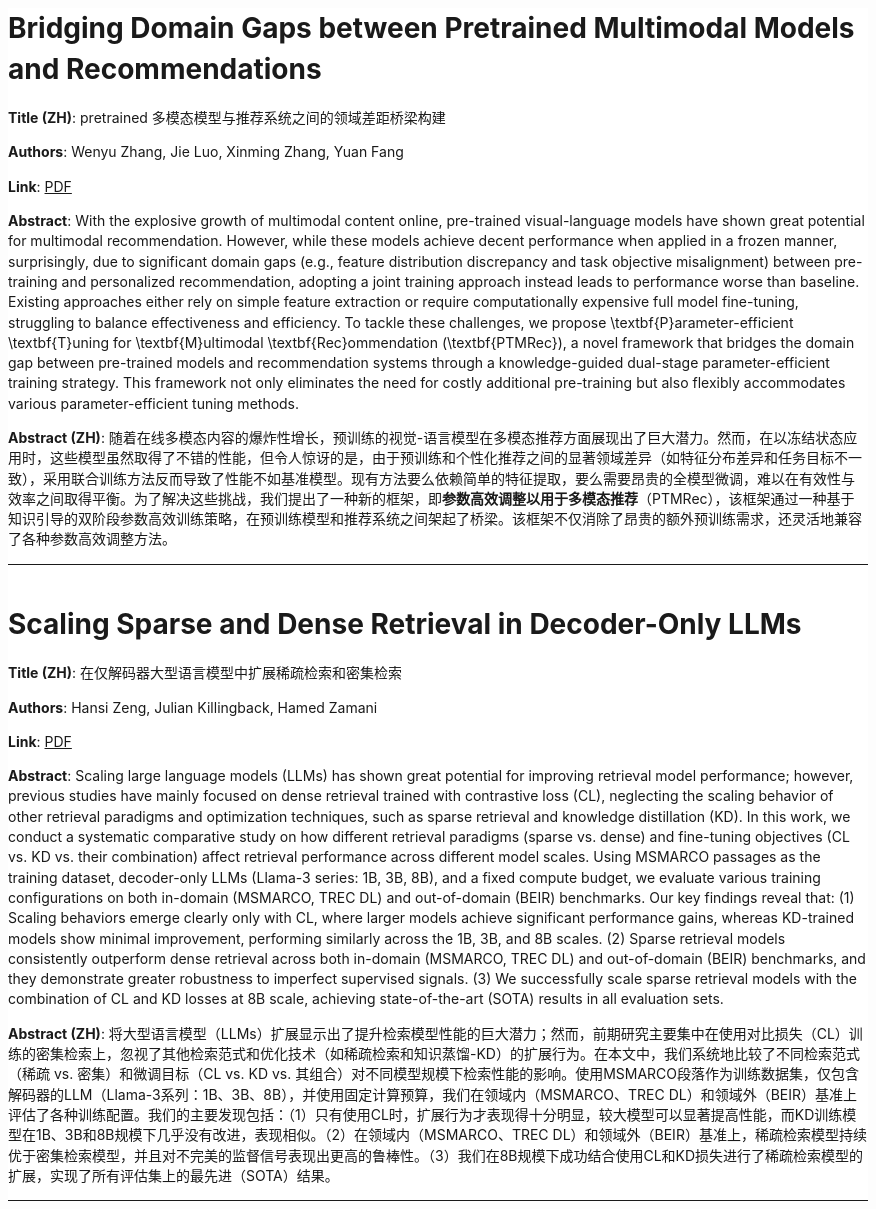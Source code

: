 # Bridging Domain Gaps between Pretrained Multimodal Models and Recommendations 

**Title (ZH)**: pretrained 多模态模型与推荐系统之间的领域差距桥梁构建 

**Authors**: Wenyu Zhang, Jie Luo, Xinming Zhang, Yuan Fang  

**Link**: [PDF](https://arxiv.org/pdf/2502.15542)  

**Abstract**: With the explosive growth of multimodal content online, pre-trained visual-language models have shown great potential for multimodal recommendation. However, while these models achieve decent performance when applied in a frozen manner, surprisingly, due to significant domain gaps (e.g., feature distribution discrepancy and task objective misalignment) between pre-training and personalized recommendation, adopting a joint training approach instead leads to performance worse than baseline. Existing approaches either rely on simple feature extraction or require computationally expensive full model fine-tuning, struggling to balance effectiveness and efficiency. To tackle these challenges, we propose \textbf{P}arameter-efficient \textbf{T}uning for \textbf{M}ultimodal \textbf{Rec}ommendation (\textbf{PTMRec}), a novel framework that bridges the domain gap between pre-trained models and recommendation systems through a knowledge-guided dual-stage parameter-efficient training strategy. This framework not only eliminates the need for costly additional pre-training but also flexibly accommodates various parameter-efficient tuning methods. 

**Abstract (ZH)**: 随着在线多模态内容的爆炸性增长，预训练的视觉-语言模型在多模态推荐方面展现出了巨大潜力。然而，在以冻结状态应用时，这些模型虽然取得了不错的性能，但令人惊讶的是，由于预训练和个性化推荐之间的显著领域差异（如特征分布差异和任务目标不一致），采用联合训练方法反而导致了性能不如基准模型。现有方法要么依赖简单的特征提取，要么需要昂贵的全模型微调，难以在有效性与效率之间取得平衡。为了解决这些挑战，我们提出了一种新的框架，即**参数高效调整以用于多模态推荐**（PTMRec），该框架通过一种基于知识引导的双阶段参数高效训练策略，在预训练模型和推荐系统之间架起了桥梁。该框架不仅消除了昂贵的额外预训练需求，还灵活地兼容了各种参数高效调整方法。 

---
# Scaling Sparse and Dense Retrieval in Decoder-Only LLMs 

**Title (ZH)**: 在仅解码器大型语言模型中扩展稀疏检索和密集检索 

**Authors**: Hansi Zeng, Julian Killingback, Hamed Zamani  

**Link**: [PDF](https://arxiv.org/pdf/2502.15526)  

**Abstract**: Scaling large language models (LLMs) has shown great potential for improving retrieval model performance; however, previous studies have mainly focused on dense retrieval trained with contrastive loss (CL), neglecting the scaling behavior of other retrieval paradigms and optimization techniques, such as sparse retrieval and knowledge distillation (KD). In this work, we conduct a systematic comparative study on how different retrieval paradigms (sparse vs. dense) and fine-tuning objectives (CL vs. KD vs. their combination) affect retrieval performance across different model scales. Using MSMARCO passages as the training dataset, decoder-only LLMs (Llama-3 series: 1B, 3B, 8B), and a fixed compute budget, we evaluate various training configurations on both in-domain (MSMARCO, TREC DL) and out-of-domain (BEIR) benchmarks. Our key findings reveal that: (1) Scaling behaviors emerge clearly only with CL, where larger models achieve significant performance gains, whereas KD-trained models show minimal improvement, performing similarly across the 1B, 3B, and 8B scales. (2) Sparse retrieval models consistently outperform dense retrieval across both in-domain (MSMARCO, TREC DL) and out-of-domain (BEIR) benchmarks, and they demonstrate greater robustness to imperfect supervised signals. (3) We successfully scale sparse retrieval models with the combination of CL and KD losses at 8B scale, achieving state-of-the-art (SOTA) results in all evaluation sets. 

**Abstract (ZH)**: 将大型语言模型（LLMs）扩展显示出了提升检索模型性能的巨大潜力；然而，前期研究主要集中在使用对比损失（CL）训练的密集检索上，忽视了其他检索范式和优化技术（如稀疏检索和知识蒸馏-KD）的扩展行为。在本文中，我们系统地比较了不同检索范式（稀疏 vs. 密集）和微调目标（CL vs. KD vs. 其组合）对不同模型规模下检索性能的影响。使用MSMARCO段落作为训练数据集，仅包含解码器的LLM（Llama-3系列：1B、3B、8B），并使用固定计算预算，我们在领域内（MSMARCO、TREC DL）和领域外（BEIR）基准上评估了各种训练配置。我们的主要发现包括：（1）只有使用CL时，扩展行为才表现得十分明显，较大模型可以显著提高性能，而KD训练模型在1B、3B和8B规模下几乎没有改进，表现相似。（2）在领域内（MSMARCO、TREC DL）和领域外（BEIR）基准上，稀疏检索模型持续优于密集检索模型，并且对不完美的监督信号表现出更高的鲁棒性。（3）我们在8B规模下成功结合使用CL和KD损失进行了稀疏检索模型的扩展，实现了所有评估集上的最先进（SOTA）结果。 

---